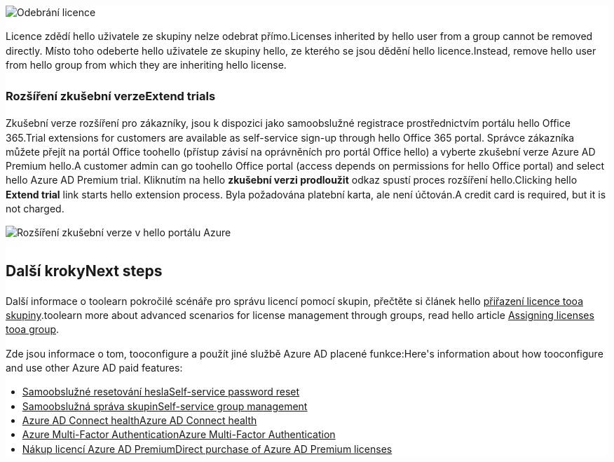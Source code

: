 ![Odebrání licence](media/active-directory-licensing-get-started-azure-portal/remove-license.png)

<span data-ttu-id="fc07b-224">Licence zdědí hello uživatele ze skupiny nelze odebrat přímo.</span><span class="sxs-lookup"><span data-stu-id="fc07b-224">Licenses inherited by hello user from a group cannot be removed directly.</span></span> <span data-ttu-id="fc07b-225">Místo toho odeberte hello uživatele ze skupiny hello, ze kterého se jsou dědění hello licence.</span><span class="sxs-lookup"><span data-stu-id="fc07b-225">Instead, remove hello user from hello group from which they are inheriting hello license.</span></span>

### <a name="extend-trials"></a><span data-ttu-id="fc07b-226">Rozšíření zkušební verze</span><span class="sxs-lookup"><span data-stu-id="fc07b-226">Extend trials</span></span>

<span data-ttu-id="fc07b-227">Zkušební verze rozšíření pro zákazníky, jsou k dispozici jako samoobslužné registrace prostřednictvím portálu hello Office 365.</span><span class="sxs-lookup"><span data-stu-id="fc07b-227">Trial extensions for customers are available as self-service sign-up through hello Office 365 portal.</span></span> <span data-ttu-id="fc07b-228">Správce zákazníka můžete přejít na portál Office toohello (přístup závisí na oprávněních pro portál Office hello) a vyberte zkušební verze Azure AD Premium hello.</span><span class="sxs-lookup"><span data-stu-id="fc07b-228">A customer admin can go toohello Office portal (access depends on permissions for hello Office portal) and select hello Azure AD Premium trial.</span></span> <span data-ttu-id="fc07b-229">Kliknutím na hello **zkušební verzi prodloužit** odkaz spustí proces rozšíření hello.</span><span class="sxs-lookup"><span data-stu-id="fc07b-229">Clicking hello **Extend trial** link starts hello extension process.</span></span> <span data-ttu-id="fc07b-230">Byla požadována platební karta, ale není účtován.</span><span class="sxs-lookup"><span data-stu-id="fc07b-230">A credit card is required, but it is not charged.</span></span>

![Rozšíření zkušební verze v hello portálu Azure](media/active-directory-licensing-get-started-azure-portal/extend-trial-beginning.png)

## <a name="next-steps"></a><span data-ttu-id="fc07b-232">Další kroky</span><span class="sxs-lookup"><span data-stu-id="fc07b-232">Next steps</span></span>

<span data-ttu-id="fc07b-233">Další informace o toolearn pokročilé scénáře pro správu licencí pomocí skupin, přečtěte si článek hello [přiřazení licence tooa skupiny](active-directory-licensing-group-assignment-azure-portal.md).</span><span class="sxs-lookup"><span data-stu-id="fc07b-233">toolearn more about advanced scenarios for license management through groups, read hello article [Assigning licenses tooa group](active-directory-licensing-group-assignment-azure-portal.md).</span></span>

<span data-ttu-id="fc07b-234">Zde jsou informace o tom, tooconfigure a použít jiné službě Azure AD placené funkce:</span><span class="sxs-lookup"><span data-stu-id="fc07b-234">Here's information about how tooconfigure and use other Azure AD paid features:</span></span>

* [<span data-ttu-id="fc07b-235">Samoobslužné resetování hesla</span><span class="sxs-lookup"><span data-stu-id="fc07b-235">Self-service password reset</span></span>](active-directory-manage-passwords.md)
* [<span data-ttu-id="fc07b-236">Samoobslužná správa skupin</span><span class="sxs-lookup"><span data-stu-id="fc07b-236">Self-service group management</span></span>](active-directory-accessmanagement-self-service-group-management.md)
* [<span data-ttu-id="fc07b-237">Azure AD Connect health</span><span class="sxs-lookup"><span data-stu-id="fc07b-237">Azure AD Connect health</span></span>](active-directory-aadconnect-health.md)
* [<span data-ttu-id="fc07b-238">Azure Multi-Factor Authentication</span><span class="sxs-lookup"><span data-stu-id="fc07b-238">Azure Multi-Factor Authentication</span></span>](../multi-factor-authentication/multi-factor-authentication.md)
* [<span data-ttu-id="fc07b-239">Nákup licencí Azure AD Premium</span><span class="sxs-lookup"><span data-stu-id="fc07b-239">Direct purchase of Azure AD Premium licenses</span></span>](http://aka.ms/buyaadp)
